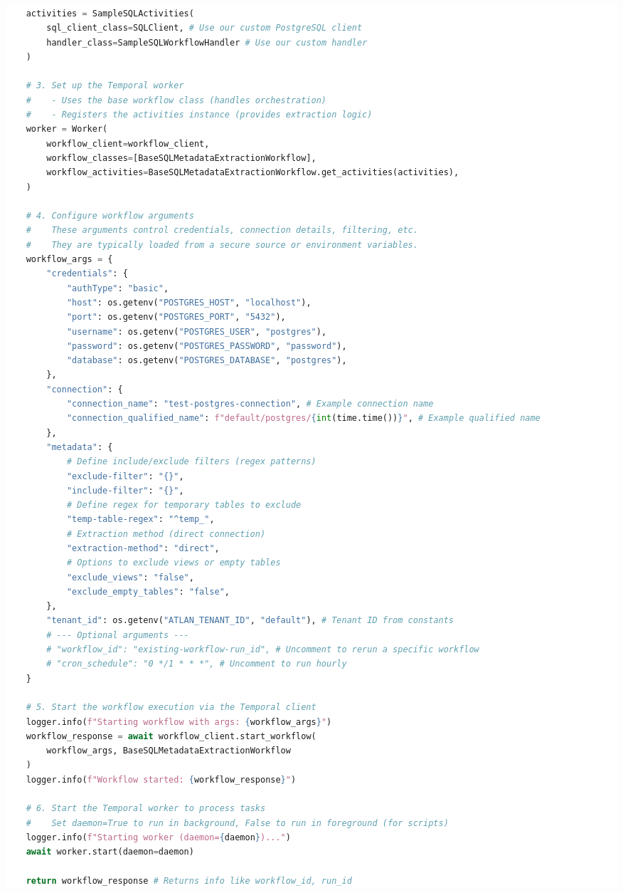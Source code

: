 ```python
    activities = SampleSQLActivities(
        sql_client_class=SQLClient, # Use our custom PostgreSQL client
        handler_class=SampleSQLWorkflowHandler # Use our custom handler
    )

    # 3. Set up the Temporal worker
    #    - Uses the base workflow class (handles orchestration)
    #    - Registers the activities instance (provides extraction logic)
    worker = Worker(
        workflow_client=workflow_client,
        workflow_classes=[BaseSQLMetadataExtractionWorkflow],
        workflow_activities=BaseSQLMetadataExtractionWorkflow.get_activities(activities),
    )

    # 4. Configure workflow arguments
    #    These arguments control credentials, connection details, filtering, etc.
    #    They are typically loaded from a secure source or environment variables.
    workflow_args = {
        "credentials": {
            "authType": "basic",
            "host": os.getenv("POSTGRES_HOST", "localhost"),
            "port": os.getenv("POSTGRES_PORT", "5432"),
            "username": os.getenv("POSTGRES_USER", "postgres"),
            "password": os.getenv("POSTGRES_PASSWORD", "password"),
            "database": os.getenv("POSTGRES_DATABASE", "postgres"),
        },
        "connection": {
            "connection_name": "test-postgres-connection", # Example connection name
            "connection_qualified_name": f"default/postgres/{int(time.time())}", # Example qualified name
        },
        "metadata": {
            # Define include/exclude filters (regex patterns)
            "exclude-filter": "{}",
            "include-filter": "{}",
            # Define regex for temporary tables to exclude
            "temp-table-regex": "^temp_",
            # Extraction method (direct connection)
            "extraction-method": "direct",
            # Options to exclude views or empty tables
            "exclude_views": "false",
            "exclude_empty_tables": "false",
        },
        "tenant_id": os.getenv("ATLAN_TENANT_ID", "default"), # Tenant ID from constants
        # --- Optional arguments ---
        # "workflow_id": "existing-workflow-run_id", # Uncomment to rerun a specific workflow
        # "cron_schedule": "0 */1 * * *", # Uncomment to run hourly
    }

    # 5. Start the workflow execution via the Temporal client
    logger.info(f"Starting workflow with args: {workflow_args}")
    workflow_response = await workflow_client.start_workflow(
        workflow_args, BaseSQLMetadataExtractionWorkflow
    )
    logger.info(f"Workflow started: {workflow_response}")

    # 6. Start the Temporal worker to process tasks
    #    Set daemon=True to run in background, False to run in foreground (for scripts)
    logger.info(f"Starting worker (daemon={daemon})...")
    await worker.start(daemon=daemon)

    return workflow_response # Returns info like workflow_id, run_id

```